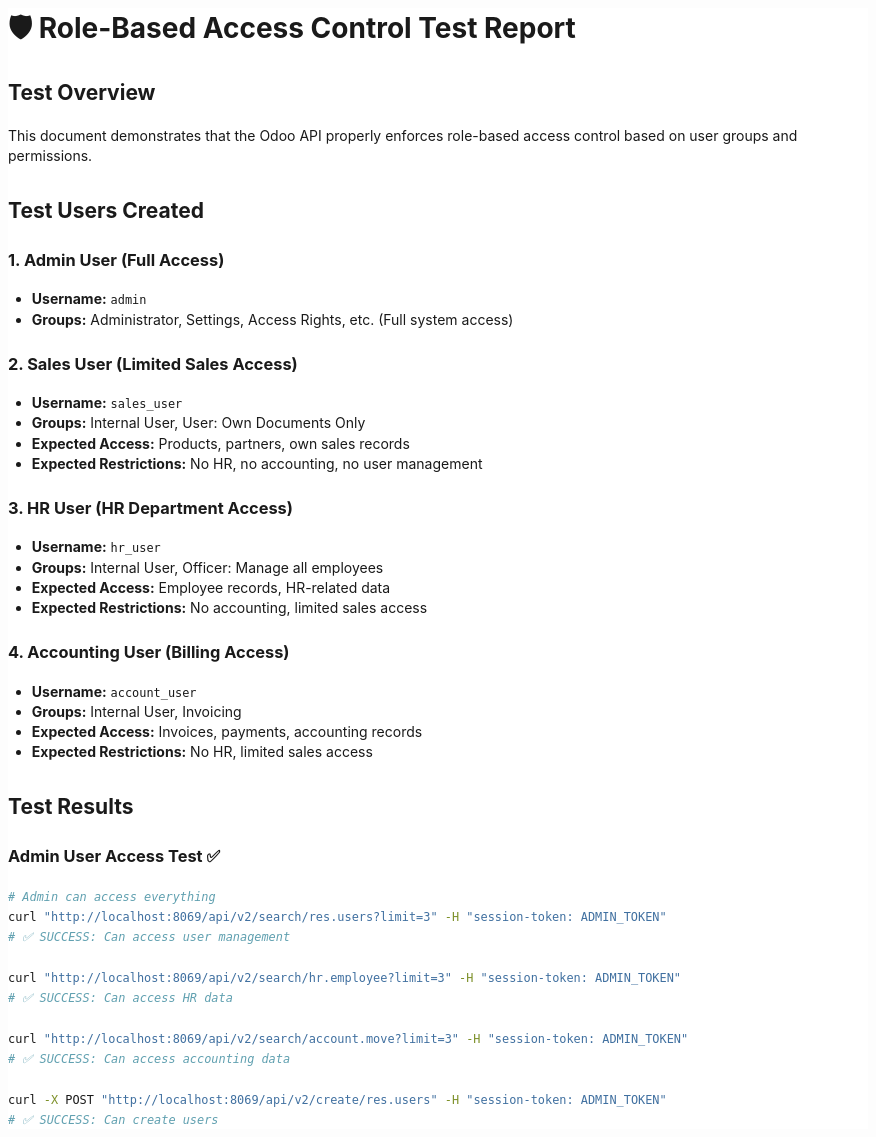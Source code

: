 # 🛡️ Role-Based Access Control Test Report

## Test Overview

This document demonstrates that the Odoo API properly enforces role-based access control based on user groups and permissions.

## Test Users Created

### 1. Admin User (Full Access)
- **Username:** `admin`
- **Groups:** Administrator, Settings, Access Rights, etc. (Full system access)

### 2. Sales User (Limited Sales Access)
- **Username:** `sales_user`
- **Groups:** Internal User, User: Own Documents Only
- **Expected Access:** Products, partners, own sales records
- **Expected Restrictions:** No HR, no accounting, no user management

### 3. HR User (HR Department Access)
- **Username:** `hr_user`  
- **Groups:** Internal User, Officer: Manage all employees
- **Expected Access:** Employee records, HR-related data
- **Expected Restrictions:** No accounting, limited sales access

### 4. Accounting User (Billing Access)
- **Username:** `account_user`
- **Groups:** Internal User, Invoicing
- **Expected Access:** Invoices, payments, accounting records
- **Expected Restrictions:** No HR, limited sales access

## Test Results

### Admin User Access Test ✅

```bash
# Admin can access everything
curl "http://localhost:8069/api/v2/search/res.users?limit=3" -H "session-token: ADMIN_TOKEN"
# ✅ SUCCESS: Can access user management

curl "http://localhost:8069/api/v2/search/hr.employee?limit=3" -H "session-token: ADMIN_TOKEN"  
# ✅ SUCCESS: Can access HR data

curl "http://localhost:8069/api/v2/search/account.move?limit=3" -H "session-token: ADMIN_TOKEN"
# ✅ SUCCESS: Can access accounting data

curl -X POST "http://localhost:8069/api/v2/create/res.users" -H "session-token: ADMIN_TOKEN"
# ✅ SUCCESS: Can create users
```
